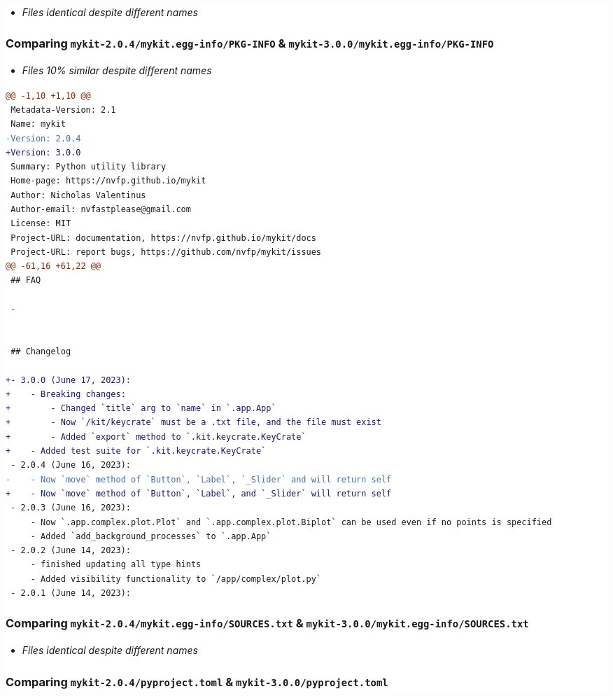  * *Files identical despite different names*

### Comparing `mykit-2.0.4/mykit.egg-info/PKG-INFO` & `mykit-3.0.0/mykit.egg-info/PKG-INFO`

 * *Files 10% similar despite different names*

```diff
@@ -1,10 +1,10 @@
 Metadata-Version: 2.1
 Name: mykit
-Version: 2.0.4
+Version: 3.0.0
 Summary: Python utility library
 Home-page: https://nvfp.github.io/mykit
 Author: Nicholas Valentinus
 Author-email: nvfastplease@gmail.com
 License: MIT
 Project-URL: documentation, https://nvfp.github.io/mykit/docs
 Project-URL: report bugs, https://github.com/nvfp/mykit/issues
@@ -61,16 +61,22 @@
 ## FAQ
 
 - 
 
 
 ## Changelog
 
+- 3.0.0 (June 17, 2023):
+    - Breaking changes:
+        - Changed `title` arg to `name` in `.app.App`
+        - Now `/kit/keycrate` must be a .txt file, and the file must exist
+        - Added `export` method to `.kit.keycrate.KeyCrate`
+    - Added test suite for `.kit.keycrate.KeyCrate`
 - 2.0.4 (June 16, 2023):
-    - Now `move` method of `Button`, `Label`, `_Slider` and will return self
+    - Now `move` method of `Button`, `Label`, and `_Slider` will return self
 - 2.0.3 (June 16, 2023):
     - Now `.app.complex.plot.Plot` and `.app.complex.plot.Biplot` can be used even if no points is specified
     - Added `add_background_processes` to `.app.App`
 - 2.0.2 (June 14, 2023):
     - finished updating all type hints
     - Added visibility functionality to `/app/complex/plot.py`
 - 2.0.1 (June 14, 2023):
```

### Comparing `mykit-2.0.4/mykit.egg-info/SOURCES.txt` & `mykit-3.0.0/mykit.egg-info/SOURCES.txt`

 * *Files identical despite different names*

### Comparing `mykit-2.0.4/pyproject.toml` & `mykit-3.0.0/pyproject.toml`
